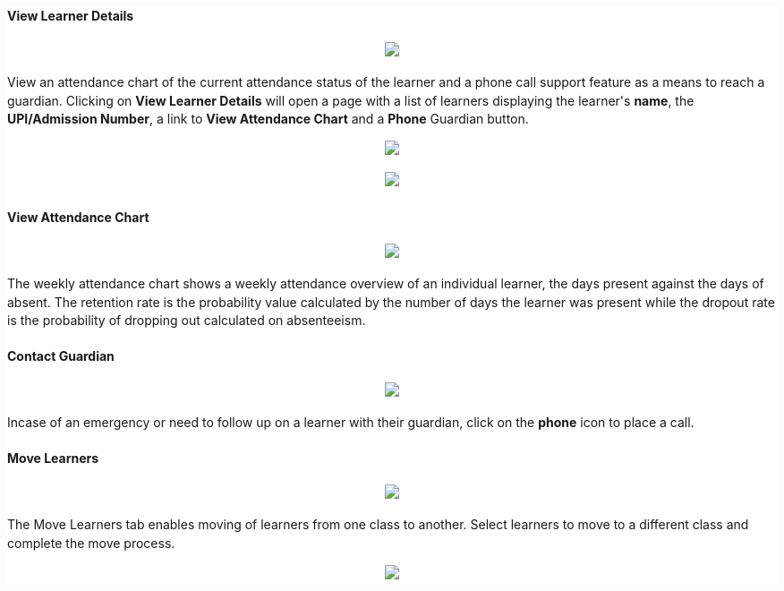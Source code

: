 #### View Learner Details

<p align="center">
<img src = "./images/learners-section.png" width="300">
</p>

View an attendance chart of the current attendance status of the learner and a phone call support feature as a means to reach a guardian. Clicking on **View Learner Details** will open a page with a list of learners displaying the learner's **name**, the **UPI/Admission Number**, a link to **View Attendance Chart** and a **Phone** Guardian button.

<p align="center">
<img src = "./images/view-individual-student.png" width="300">
</p>

<p align="center">
<img src = "./images/details-list.png" width="300">
</p>

<div class="page"/>

#### View Attendance Chart

<p align="center">
<img src = "./images/chart.png" width="300">
</p>

The weekly attendance chart shows a weekly attendance overview of an individual learner, the days present against the days of absent. The retention rate is the probability value calculated by the number of days the learner was present while the dropout rate is the probability of dropping out calculated on absenteeism.

<div class="page"/>

#### Contact Guardian

<p align="center">
<img src = "./images/call-guardian.png" width="300">
</p>

Incase of an emergency or need to follow up on a learner with their guardian, click on the **phone** icon to place a call.  

#### Move Learners

<p align="center">
<img src = "./images/move-learners.png" width="300">
</p>

The Move Learners tab enables moving of learners from one class to another. Select learners to move to a different class and complete the move process. 

<p align="center">
<img src = "./images/move-learners-list.png" width="300">
</p>
